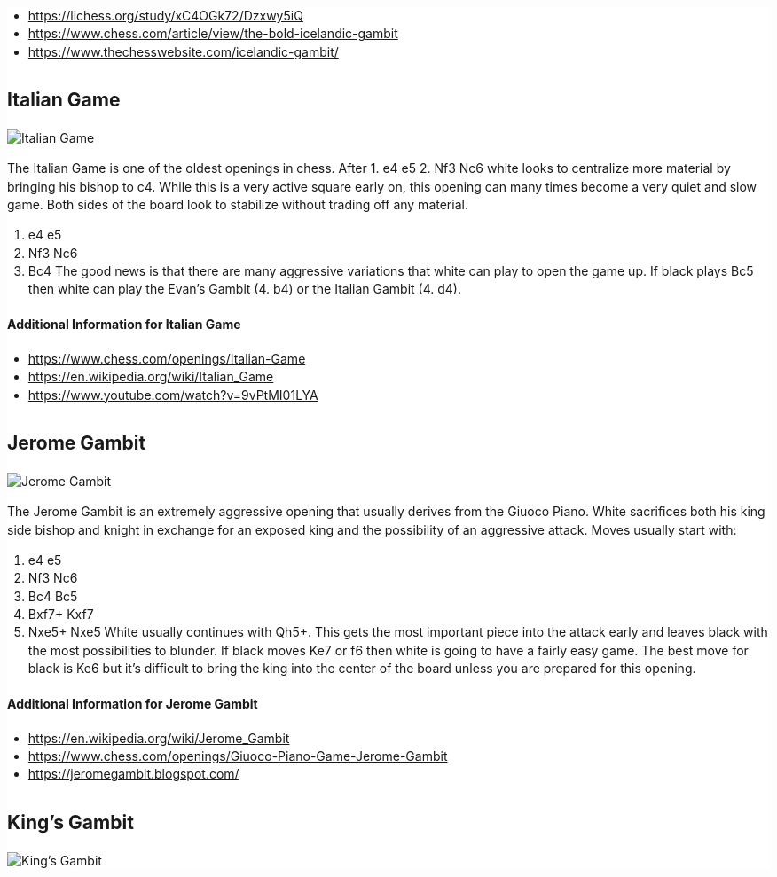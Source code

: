 - https://lichess.org/study/xC4OGk72/Dzxwy5iQ
- https://www.chess.com/article/view/the-bold-icelandic-gambit
- https://www.thechesswebsite.com/icelandic-gambit/

## Italian Game

![Italian Game](https://www.thechesswebsite.com/wp-content/uploads/2015/08/the-italian-game.jpg)

The Italian Game is one of the oldest openings in chess. After 1. e4 e5 2. Nf3 Nc6 white looks to centralize more material by bringing his bishop to c4. While this is a very active square early on, this opening can many times become a very quiet and slow game. Both sides of the board look to stabilize without trading off any material.
1. e4 e5
2. Nf3 Nc6
3. Bc4
The good news is that there are many aggressive variations that white can play to open the game up. If black plays Bc5 then white can play the Evan’s Gambit (4. b4) or the Italian Gambit (4. d4).


#### Additional Information for Italian Game

- https://www.chess.com/openings/Italian-Game
- https://en.wikipedia.org/wiki/Italian_Game
- https://www.youtube.com/watch?v=9vPtMI01LYA

## Jerome Gambit

![Jerome Gambit](https://www.thechesswebsite.com/wp-content/uploads/2015/11/jerome-gambit.jpg)

The Jerome Gambit is an extremely aggressive opening that usually derives from the Giuoco Piano. White sacrifices both his king side bishop and knight in exchange for an exposed king and the possibility of an aggressive attack. Moves usually start with:
1. e4 e5
2. Nf3 Nc6
3. Bc4 Bc5
4. Bxf7+ Kxf7
5. Nxe5+ Nxe5
White usually continues with Qh5+. This gets the most important piece into the attack early and leaves black with the most possibilities to blunder. If black moves Ke7 or f6 then white is going to have a fairly easy game. The best move for black is Ke6 but it’s difficult to bring the king into the center of the board unless you are prepared for this opening.


#### Additional Information for Jerome Gambit

- https://en.wikipedia.org/wiki/Jerome_Gambit
- https://www.chess.com/openings/Giuoco-Piano-Game-Jerome-Gambit
- https://jeromegambit.blogspot.com/

## King’s Gambit

![King’s Gambit](https://www.thechesswebsite.com/wp-content/uploads/2012/07/KingsGambit.jpg)
